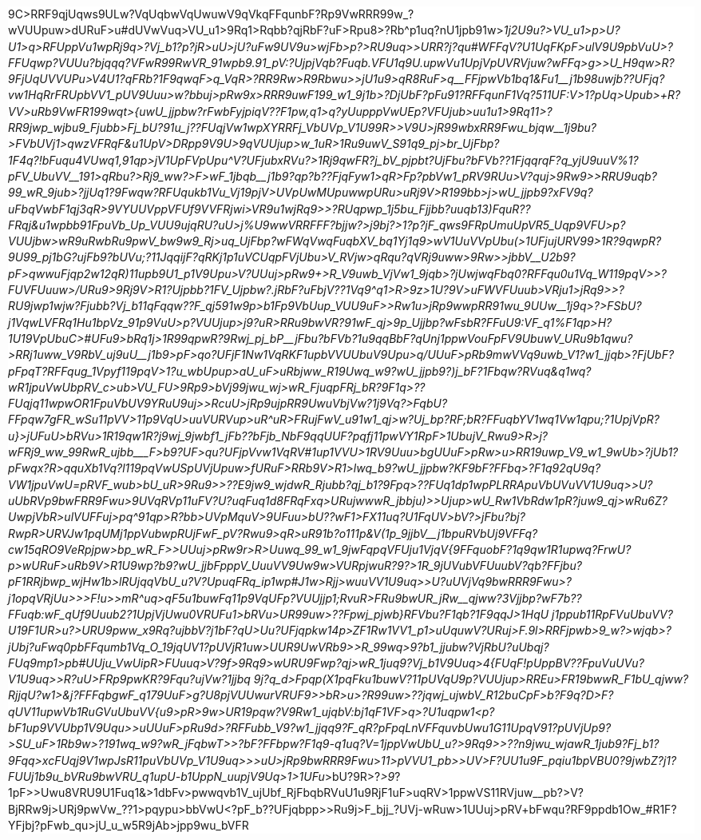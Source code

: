 9C>RRF9qjUqws9ULw?VqUqbwVqUwuwV9qVkqFFqunbF?Rp9VwRRR99w_?wVUUpuw>dURuF>u#dUVwVuq>VU_u1>9Rq1>Rqbb?qjRbF?uF>Rpu8>?Rb^p1uq?nU1jpb91w>_1j2U9u?>VU_u1>p>U?U1>q>_RFUppVu1wpRj9q>?Vj_b1?p?jR>uU>jU?uFw9UV9u>__wjFb>p?>RU9uq>>URR?j?qu#WFFqV?U1UqFKpF>ulV9U9pbVuU>?FFUqw<kFRq9pqwbRp9bw9pjV1U>p?VUUu?bjqqq?VFwR99RwVR_91wpb9.91_pV:?UjpjVqb_?_Fuqb.VFU1q9U.upwVu1UpjVpUVRVjuw_?wFFq>g>>U_H9qw>R?9FjUqUVVUPu>V4U1?qFRb_?1F9qwqF>q_VqR>?RR9Rw>_R9Rbwu>>jU1u9>qR8RuF>q__FFjpwVb1bq1&Fu1__j1b98uwjb??UFjq?vw1HqRrFRUpbVV1_pUV9Uuu>w?bbuj>pRw9x>RRR9uwF199_w1_9j1b>?DjUbF?pFu91?RFFqunF1Vq?511UF:V>1?pUq>Upub>+R?VV>uRb9VwFR199wqt>{uwU_jjpbw?rFwbFyjpiqV??F1pw,q1>q?yUupppVwUEp?VFUjub>uu1u1>9Rq11>?RR9jwp_wjbu9_Fjubb>Fj_bU?91u_j??FUqjVw1wpXYRRFj_VbUVp_V1U99R>>_V9U>jR99wbxRR9Fwu_bjqw__1j9bu?>FVbUVj1>qwzVFRqF&u1UpV>DRpp9V9U>9qVUUjup>w_1uR>1Ru9uwV_S91q9_pj>br_UjFbp?1F4q?!bFuqu4VUwq1,91qp>jV1UpFVpUpu^V?UFjubxRVu?>1Rj9qwFR?j_bV_pjpbt?UjFbu?bFVb??1FjqqrqF?q_yjU9uuV%1?pFV_UbuVV__191>qRbu?>_Rj9_ww?>F>wF_1jbqb__j1b9?qp?b??_FjqFyw1>qR>Fp?pbVw1_pRV9RUu>V?_quj>9Rw9>>RRU9uqb?99_wR_9jub>?jjUq1?9Fwqw?RFUqukb1Vu_Vj19pjV>UVpUwMUpuwwpURu_>uRj9V>_R199bb_>j>wU_jjpb9?xFV9q?uFbqVwbF1qj3qR>9VYUUVppVFUf9VVFRjwi>VR9u1wjRq9>>?RUqpwp_1j5bu_Fjjbb?uuqb13)FquR??FRqj&u1wpbb91FpuVb_Up_VUU9ujqRU?uU>j%U9wwVRRFFF?_bjjw_?>j9bj?>1?p_?jF_qws9FRpUmuUpVR5_Uqp9VFU>p?VUUjbw>wR9uRwbRu9pwV_bw9w9_Rj>uq_UjFbp?wFWqVwqFuqbXV_bq1Yj1q9>wV1UuVVpUbu(>1UFjujURV99>1R?9qwpR?9U99_pj1bG?ujFb9?bUVu;?11JqqijF?qRKj1p1uVCUqpFVjUbu>V_RVjw>qRqu?qVRj9uww_>9Rw_>>jbbV__U2b9?pF>qwwuFjqp2w12qR)11upb9U1_p1V9Upu>V?UUuj>pRw9+>R_V9uwb_VjVw1_9jqb>_?jUwjwqFbq0?RFFqu0u1Vq_W119pqV>>?FUVFUuuw>/URu9>9Rj9V>_R1?Ujpbb?1FV_Ujpbw?.jRbF?uFbjV??1Vq9^q1>R>9z>1U?9V>uFWVFUuub>VRju1>jRq9>>?RU9jwp1wj*w?_Fjubb?Vj_b11qFqqw??F_qj591w9p>b1Fp9VbUup_VUU9uF>>Rw1u>jRp9wwpRR91wu_9UUw__1j9q>?>FSbU?j1VqwLVFRq1Hu1bpVz_91p9VuU>p?VUUjup>j9?uR>RRu9bwVR?91wF_qj>9p_Ujjbp?wFsbR?FFuU9:VF_q1%F1qp>H?1U19VpUbuC>#UFu9>bRq1j>1R99qpwR?9Rwj_pj_bP__jFbu?bFVb_?1u9qqBbF?qUnj1ppwVouFpFV9UbuwV_URu9b1qwu?>RRj1uww_V9RbV_uj9uU__j1b9>pF>qo?UFjF1Nw1VqRKF1upbVVUUbuV9Upu>q/UUuF>pRb9mwVVq9uwb_V1?w1_jjqb>?FjUbF?pFpqT?RFFqug_1Vpyf119pqV>1?u_wbUpup>aU_uF>uRbjww_R19Uwq_w9?wU_jjpb9?)j_bF?1Fbqw?_RVuq&q1wq?wR1jpuVwUbpRV_c>ub>VU_FU>9Rp9>bVj99jwu_wj>wR_FjuqpFRj_bR?9F1q>??FUqjq11wpwOR1FpuVbUV9YRuU9uj>>RcuU>jRp9ujpRR9UwuVbjVw?_1j9Vq?>FqbU?FFpqw7gFR_wSu11pVV>11p9VqU>uuVURVup>uR^uR>FRujFwV_u91w1_qj>w?_Uj_bp?RF;bR?FFuqbYV1wq1Vw1qpu;?1UpjVpR?u}>jUFuU>bRVu_>1R19qw1R?j9wj_9jwbf1_jFb??bFjb_NbF9qqUUF?pqfj11pwVY1RpF>1UbujV_Rwu9>_R>j?wFRj9_ww_99RwR_ujbb___F>b9?UF>qu?UFjpVvw1VqRV#1up1VVU>1RV9Uuu>bgUUuF>pRw>u>RR19uwp_V9_w1_9wUb>_?jUb1?pFwqx?R>qquXb1Vq?l119pqVwUSpUVjUpuw>fURuF>RRb9V>_R1>lwq_b9?wU_jjpbw?KF9bF?FFbq>?_F1q92qU9q?VW1jpuVwU=pRVF_wub>bU_uR>9Ru9>>??E9jw9_wjdwR_Rjubb?qj_b1?9Fpq>??FUq1dp1wpPLRRApuVbUVuVV1U9uq>>U?uUbRVp9bwFRR9Fwu_>_9UVqRVp11uFV?U?uqFuq1d8FRqFxq>URujwwwR_jbbju)>>Ujup>wU_Rw1VbRdw1pR?juw9_qj>wRu6Z?UwpjVbR>ulVUFFuj>pq_^91qp>R?bb>UVpMquV>9UFuu>bU??wF1>FX11uq?_U1FqUV>bV?>jFbu?bj?RwpR>URVJw1pqUMj1ppVubwpRUjFwF_pV?Rwu9>qR>uR91b?o111p&V(1p_9jjbV__j1bpuRVbUj9VFFq?cw15qRO9VeRpjpw>_bp_wR_F>>UUuj>pRw9r>R_>Uuwq_99_w1_9jwFqpqVFUju1VjqV{9FFquobF?1q9qw1R1upwq_?FrwU?p>wURuF>uRb9V>_R1U9wp?b9?wU_jjbFpppV_UuuVV9Uw9w>VURpjwuR?9?>1R_9jUVubVFUuubV?qb?FFjbu?pF1RRjbwp_wjHw1b>lRUjqqVbU_u?V?UpuqFRq_ip1wp#J1w>Rjj>wuuVV1U9uq>>U?uUVjVq9bwRRR9Fwu_>?j1opqVRjUu>>>F!u>>mR^uq_>qF5u1buwFq11p9VqUFp?VUUjjp1;RvuR>FRu9bwUR_jRw__qjww?3Vjjbp?wF7b??FFuqb:wF_qUf9Uuub2?1UpjVjUwu0VRUFu1>bRVu_>UR99uw>??Fpwj_pjwb}_RFVbu?F1qb_?1F9qqJ>1HqU j1ppub11RpFVuUbuVV?U19F1UR>u?>URU9pww_x9Rq?_ujbbV_?j1bF?qU>Uu?UFjqpkw14p>ZF1Rw1VV1_p1>uUquwV?URuj>F._9l>RRFjpwb_>9_w?>wjqb>_?jUbj?uFwq0pbFFqumb1Vq_O_19jqUV1?pUVjR1uw>UUR9UwVRb9>>_R_99wq_>9?b1_jjubw?VjRbU?uUbqj?_FUq9mp1>pb#UUju_VwUipR>FUuuq>V?_9f>9Rq9>wURU9Fwp?qj>wR_1juq9?Vj_b1V9Uuq>4{FUqF!pUppBV??FpuVuUVu?V1U9uq>>R?uU>FRp9pwKR?9Fqu?ujVw?_1jjbq 9j?q_d>Fpqp(X1pqFku1buwV?11pUVqU9p?VUUjup>RREu_>FR19bwwR_F1bU_qjww?_RjjqU?w1>&j?FFFqbgwF_q179UuF>g?U8pjVUUwurVRUF9>>bR>u_>?R99uw>??jqwj_ujwbV_R12buCpF>b_?_F9q?D>F?qUV11upwVb1RuGVuUbuVV__{u9>pR>9w>UR19pqw?V9Rw1_ujqbV:bj1qF1VF>q>?U1uqp*w1<p?bF1up9VVUbp1V9Uqu>>uUUuF>pRu9d>?RFFubb_V9?w1_jjqq9_?F_qR?pFpqLnVFFquvbUwu1G11UpqV91?pUVjUp9?>SU_uF>1Rb9w>_?191wq_w9?wR_jFqbwT>>?bF?FFbpw?_F1q9-q1uq?V=1jppVwU<pRVFUUub>bU_u?>9Rq9>>??n9jwu_wjawR_1jub9?Fj_b1?9Fqq>xcFUqj9V1wpJsR11puVbUVp_V1U9uq>>_>uU>jRp9bwRRR9Fwu_>_11>pVVU1_pb>>UV>F?UU1u9F_pqiu1bpVBU0?_9jwbZ_?j1?FUUj1b9u_bVRu9bwVRU_q1upU-b1UppN_uupjV9Uq>1>1UFu_>bU?9R>?_>9_?1pF>>Uwu8VRU9U1Fuq1&>1dbFv>pwwqvb1V_ujUbf_RjFbqbRVuU1u9RjF1uF>uqRV>1ppwVS11RVjuw__pb?>V?BjRRw9j>URj9pwVw_??1>pqypu>bbVwU<?pF_b??UFjqbpp>>Ru9j>F_bjj_?UVj-wRuw>1UUuj>pRV+bFwqu?RF9ppdb1Ow_#R1F?YFjbj?pFwb_qu>jU_u_w5R9jAb>jpp9wu_bVFR